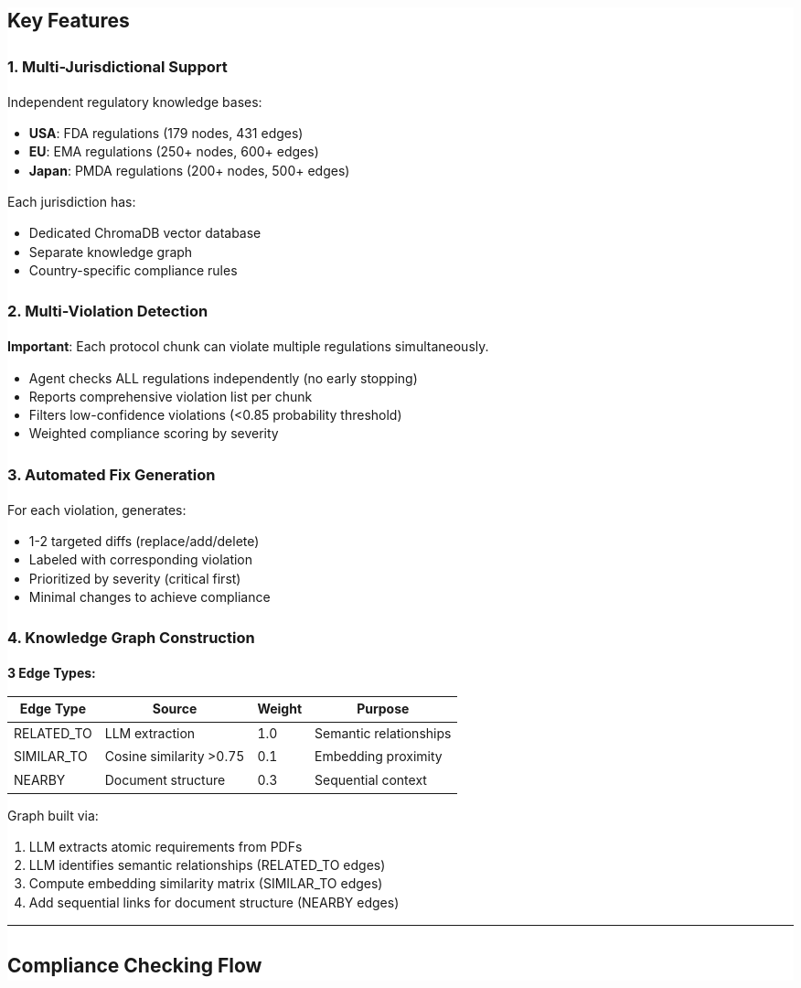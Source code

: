 
## Key Features

### 1. Multi-Jurisdictional Support

Independent regulatory knowledge bases:
- **USA**: FDA regulations (179 nodes, 431 edges)
- **EU**: EMA regulations (250+ nodes, 600+ edges)
- **Japan**: PMDA regulations (200+ nodes, 500+ edges)

Each jurisdiction has:
- Dedicated ChromaDB vector database
- Separate knowledge graph
- Country-specific compliance rules

### 2. Multi-Violation Detection

**Important**: Each protocol chunk can violate multiple regulations simultaneously.

- Agent checks ALL regulations independently (no early stopping)
- Reports comprehensive violation list per chunk
- Filters low-confidence violations (<0.85 probability threshold)
- Weighted compliance scoring by severity

### 3. Automated Fix Generation

For each violation, generates:
- 1-2 targeted diffs (replace/add/delete)
- Labeled with corresponding violation
- Prioritized by severity (critical first)
- Minimal changes to achieve compliance

### 4. Knowledge Graph Construction

**3 Edge Types:**

| Edge Type | Source | Weight | Purpose |
|-----------|--------|--------|---------|
| RELATED_TO | LLM extraction | 1.0 | Semantic relationships |
| SIMILAR_TO | Cosine similarity >0.75 | 0.1 | Embedding proximity |
| NEARBY | Document structure | 0.3 | Sequential context |

Graph built via:
1. LLM extracts atomic requirements from PDFs
2. LLM identifies semantic relationships (RELATED_TO edges)
3. Compute embedding similarity matrix (SIMILAR_TO edges)
4. Add sequential links for document structure (NEARBY edges)

---

## Compliance Checking Flow
